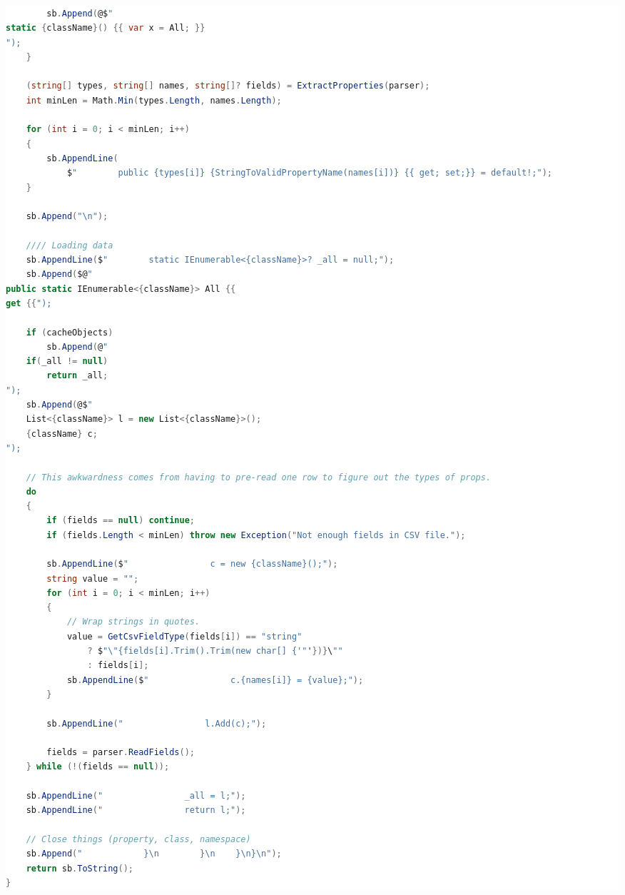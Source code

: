 ```csharp
        sb.Append(@$"
static {className}() {{ var x = All; }}
");
    }

    (string[] types, string[] names, string[]? fields) = ExtractProperties(parser);
    int minLen = Math.Min(types.Length, names.Length);

    for (int i = 0; i < minLen; i++)
    {
        sb.AppendLine(
            $"        public {types[i]} {StringToValidPropertyName(names[i])} {{ get; set;}} = default!;");
    }

    sb.Append("\n");

    //// Loading data
    sb.AppendLine($"        static IEnumerable<{className}>? _all = null;");
    sb.Append($@"
public static IEnumerable<{className}> All {{
get {{");

    if (cacheObjects)
        sb.Append(@"
    if(_all != null)
        return _all;
");
    sb.Append(@$"
    List<{className}> l = new List<{className}>();
    {className} c;
");

    // This awkwardness comes from having to pre-read one row to figure out the types of props.
    do
    {
        if (fields == null) continue;
        if (fields.Length < minLen) throw new Exception("Not enough fields in CSV file.");

        sb.AppendLine($"                c = new {className}();");
        string value = "";
        for (int i = 0; i < minLen; i++)
        {
            // Wrap strings in quotes.
            value = GetCsvFieldType(fields[i]) == "string"
                ? $"\"{fields[i].Trim().Trim(new char[] {'"'})}\""
                : fields[i];
            sb.AppendLine($"                c.{names[i]} = {value};");
        }

        sb.AppendLine("                l.Add(c);");

        fields = parser.ReadFields();
    } while (!(fields == null));

    sb.AppendLine("                _all = l;");
    sb.AppendLine("                return l;");

    // Close things (property, class, namespace)
    sb.Append("            }\n        }\n    }\n}\n");
    return sb.ToString();
}

```